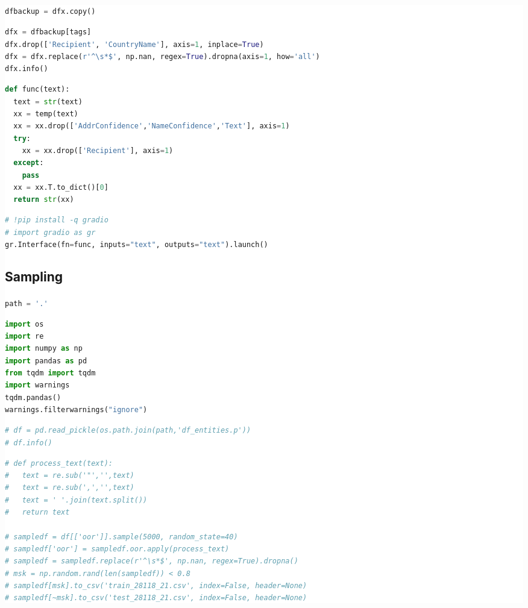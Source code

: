 ```python id="9FtzHpHQZ02Y"
dfbackup = dfx.copy()
```

```python id="6XzAt00oPkrr" colab={"base_uri": "https://localhost:8080/", "height": 799} executionInfo={"status": "ok", "timestamp": 1598880980594, "user_tz": -330, "elapsed": 8107, "user": {"displayName": "Sparsh Agarwal", "photoUrl": "", "userId": "13037694610922482904"}} outputId="f43402ea-bbe4-4c8b-a845-5286d611f52d"
dfx = dfbackup[tags]
dfx.drop(['Recipient', 'CountryName'], axis=1, inplace=True)
dfx = dfx.replace(r'^\s*$', np.nan, regex=True).dropna(axis=1, how='all')
dfx.info()
```

```python id="Ut4vvaNfvAKl"
def func(text):
  text = str(text)
  xx = temp(text)
  xx = xx.drop(['AddrConfidence','NameConfidence','Text'], axis=1)
  try:
    xx = xx.drop(['Recipient'], axis=1)
  except:
    pass
  xx = xx.T.to_dict()[0]
  return str(xx)
```

```python id="alKerkOZxUKn"
# !pip install -q gradio
# import gradio as gr
gr.Interface(fn=func, inputs="text", outputs="text").launch()
```


## Sampling


```python id="oLfPSe_OMMH_"
path = '.'
```

```python id="Bp5OfflRMZCy"
import os
import re
import numpy as np
import pandas as pd
from tqdm import tqdm
import warnings
tqdm.pandas()
warnings.filterwarnings("ignore")
```

```python id="UCOY1SBvMg2K"
# df = pd.read_pickle(os.path.join(path,'df_entities.p'))
# df.info()
```

```python id="5Q19mhNfMnZ_"
# def process_text(text):
#   text = re.sub('"','',text)
#   text = re.sub(',','',text)
#   text = ' '.join(text.split())
#   return text

# sampledf = df[['oor']].sample(5000, random_state=40)
# sampledf['oor'] = sampledf.oor.apply(process_text)
# sampledf = sampledf.replace(r'^\s*$', np.nan, regex=True).dropna()
# msk = np.random.rand(len(sampledf)) < 0.8
# sampledf[msk].to_csv('train_28118_21.csv', index=False, header=None)
# sampledf[~msk].to_csv('test_28118_21.csv', index=False, header=None)
```
